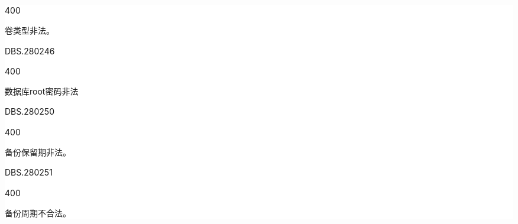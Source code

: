 </td>
<td class="cellrowborder" valign="top" width="17.28%" headers="mcps1.2.4.1.2 "><p id="p13943154172210"><a name="p13943154172210"></a><a name="p13943154172210"></a>400</p>
</td>
<td class="cellrowborder" valign="top" width="58.75%" headers="mcps1.2.4.1.3 "><p id="p149433543225"><a name="p149433543225"></a><a name="p149433543225"></a>卷类型非法。</p>
</td>
</tr>
<tr id="row695114549216"><td class="cellrowborder" valign="top" width="23.97%" headers="mcps1.2.4.1.1 "><p id="p9910118224"><a name="p9910118224"></a><a name="p9910118224"></a>DBS.280246</p>
</td>
<td class="cellrowborder" valign="top" width="17.28%" headers="mcps1.2.4.1.2 "><p id="p1791415227"><a name="p1791415227"></a><a name="p1791415227"></a>400</p>
</td>
<td class="cellrowborder" valign="top" width="58.75%" headers="mcps1.2.4.1.3 "><p id="p15911162217"><a name="p15911162217"></a><a name="p15911162217"></a>数据库root密码非法</p>
</td>
</tr>
<tr id="row1929062615527"><td class="cellrowborder" valign="top" width="23.97%" headers="mcps1.2.4.1.1 "><p id="p629022645215"><a name="p629022645215"></a><a name="p629022645215"></a>DBS.280250</p>
</td>
<td class="cellrowborder" valign="top" width="17.28%" headers="mcps1.2.4.1.2 "><p id="p19290726165213"><a name="p19290726165213"></a><a name="p19290726165213"></a>400</p>
</td>
<td class="cellrowborder" valign="top" width="58.75%" headers="mcps1.2.4.1.3 "><p id="p1229192615522"><a name="p1229192615522"></a><a name="p1229192615522"></a>备份保留期非法。</p>
</td>
</tr>
<tr id="row1488164483414"><td class="cellrowborder" valign="top" width="23.97%" headers="mcps1.2.4.1.1 "><p id="p2674421357"><a name="p2674421357"></a><a name="p2674421357"></a>DBS.280251</p>
</td>
<td class="cellrowborder" valign="top" width="17.28%" headers="mcps1.2.4.1.2 "><p id="p867420217357"><a name="p867420217357"></a><a name="p867420217357"></a>400</p>
</td>
<td class="cellrowborder" valign="top" width="58.75%" headers="mcps1.2.4.1.3 "><p id="p1767422103516"><a name="p1767422103516"></a><a name="p1767422103516"></a>备份周期不合法。</p>
</td>
</tr>
